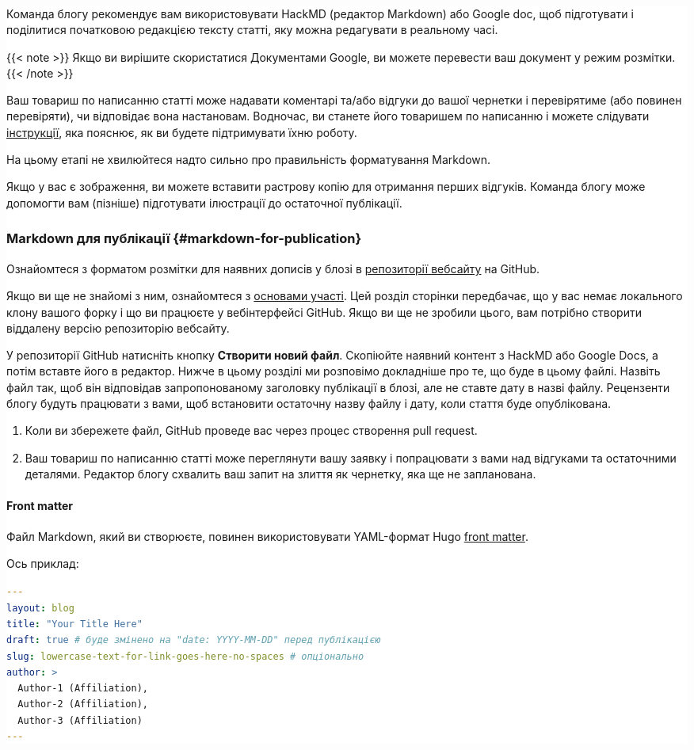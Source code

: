 Команда блогу рекомендує вам використовувати HackMD (редактор Markdown) або Google doc, щоб підготувати і поділитися початковою редакцією тексту статті, яку можна редагувати в реальному часі.

{{< note >}}
Якщо ви вирішите скористатися Документами Google, ви можете перевести ваш документ у режим розмітки.
{{< /note >}}

Ваш товариш по написанню статті може надавати коментарі та/або відгуки до вашої чернетки і перевірятиме (або повинен перевіряти), чи відповідає вона настановам. Водночас, ви станете його товаришем по написанню і можете слідувати [інструкції](/docs/contribute/blog/editing/#writing-buddies), яка пояснює, як ви будете підтримувати їхню роботу.

На цьому етапі не хвилюйтеся надто сильно про правильність форматування Markdown.

Якщо у вас є зображення, ви можете вставити растрову копію для отримання перших відгуків. Команда блогу може допомогти вам (пізніше) підготувати ілюстрації до остаточної публікації.

### Markdown для публікації {#markdown-for-publication}

Ознайомтеся з форматом розмітки для наявних дописів у блозі в [репозиторії вебсайту](https://github.com/kubernetes/website/tree/master/content/en/blog/_posts) на GitHub.

Якщо ви ще не знайомі з ним, ознайомтеся з [основами участі](/docs/contribute/new-content/#contributing-basics). Цей розділ сторінки передбачає, що у вас немає локального клону вашого форку і що ви працюєте у вебінтерфейсі GitHub. Якщо ви ще не зробили цього, вам потрібно створити віддалену версію репозиторію вебсайту.

У репозиторії GitHub натисніть кнопку **Створити новий файл**. Скопіюйте наявний контент з HackMD або Google Docs, а потім вставте його в редактор. Нижче в цьому розділі ми розповімо докладніше про те, що буде в цьому файлі. Назвіть файл так, щоб він відповідав запропонованому заголовку публікації в блозі, але не ставте дату в назві файлу. Рецензенти блогу будуть працювати з вами, щоб встановити остаточну назву файлу і дату, коли стаття буде опублікована.

1. Коли ви збережете файл, GitHub проведе вас через процес створення pull request.

1. Ваш товариш по написанню статті може переглянути вашу заявку і попрацювати з вами над відгуками та остаточними деталями. Редактор блогу схвалить ваш запит на злиття як чернетку, яка ще не запланована.

#### Front matter

Файл Markdown, який ви створюєте, повинен використовувати YAML-формат Hugo [front matter](https://gohugo.io/content-management/front-matter/).

Ось приклад:

```yaml
---
layout: blog
title: "Your Title Here"
draft: true # буде змінено на "date: YYYY-MM-DD" перед публікацією
slug: lowercase-text-for-link-goes-here-no-spaces # опціонально
author: >
  Author-1 (Affiliation),
  Author-2 (Affiliation),
  Author-3 (Affiliation)
---
```
